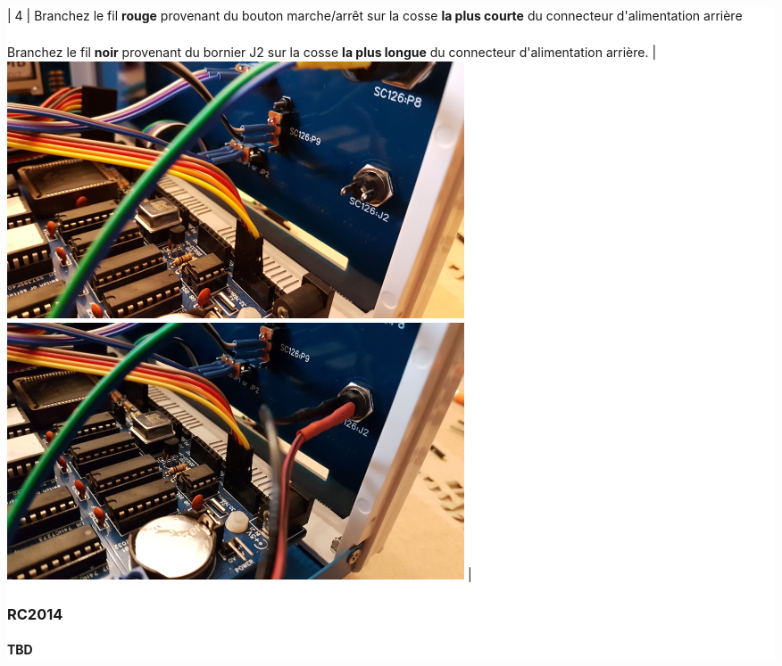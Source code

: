 | 4     | Branchez le fil **rouge** provenant du bouton marche/arrêt sur la cosse **la plus courte** du connecteur d'alimentation arrière<br /><br />Branchez le fil **noir** provenant du bornier J2 sur la cosse **la plus longue** du connecteur d'alimentation arrière. | <img src="Pictures/95_powerconnect.jpg" alt="Connecteur" style="zoom:50%;" /><img src="Pictures/96_powerconnect.jpg" alt="Branchement" style="zoom:50%;" /> |

### RC2014<A id="a46"></A>

**TBD**
